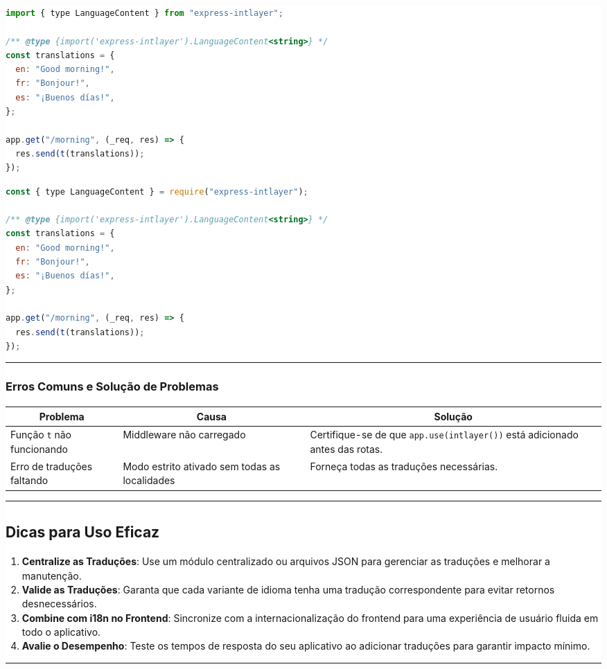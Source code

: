 ```javascript fileName="src/index.mjs" codeFormat="esm"
import { type LanguageContent } from "express-intlayer";

/** @type {import('express-intlayer').LanguageContent<string>} */
const translations = {
  en: "Good morning!",
  fr: "Bonjour!",
  es: "¡Buenos días!",
};

app.get("/morning", (_req, res) => {
  res.send(t(translations));
});
```

```javascript fileName="src/index.cjs" codeFormat="commonjs"
const { type LanguageContent } = require("express-intlayer");

/** @type {import('express-intlayer').LanguageContent<string>} */
const translations = {
  en: "Good morning!",
  fr: "Bonjour!",
  es: "¡Buenos días!",
};

app.get("/morning", (_req, res) => {
  res.send(t(translations));
});
```

---

### Erros Comuns e Solução de Problemas

| Problema                   | Causa                                         | Solução                                                                     |
| -------------------------- | --------------------------------------------- | --------------------------------------------------------------------------- |
| Função `t` não funcionando | Middleware não carregado                      | Certifique-se de que `app.use(intlayer())` está adicionado antes das rotas. |
| Erro de traduções faltando | Modo estrito ativado sem todas as localidades | Forneça todas as traduções necessárias.                                     |

---

## Dicas para Uso Eficaz

1. **Centralize as Traduções**: Use um módulo centralizado ou arquivos JSON para gerenciar as traduções e melhorar a manutenção.
2. **Valide as Traduções**: Garanta que cada variante de idioma tenha uma tradução correspondente para evitar retornos desnecessários.
3. **Combine com i18n no Frontend**: Sincronize com a internacionalização do frontend para uma experiência de usuário fluida em todo o aplicativo.
4. **Avalie o Desempenho**: Teste os tempos de resposta do seu aplicativo ao adicionar traduções para garantir impacto mínimo.

---